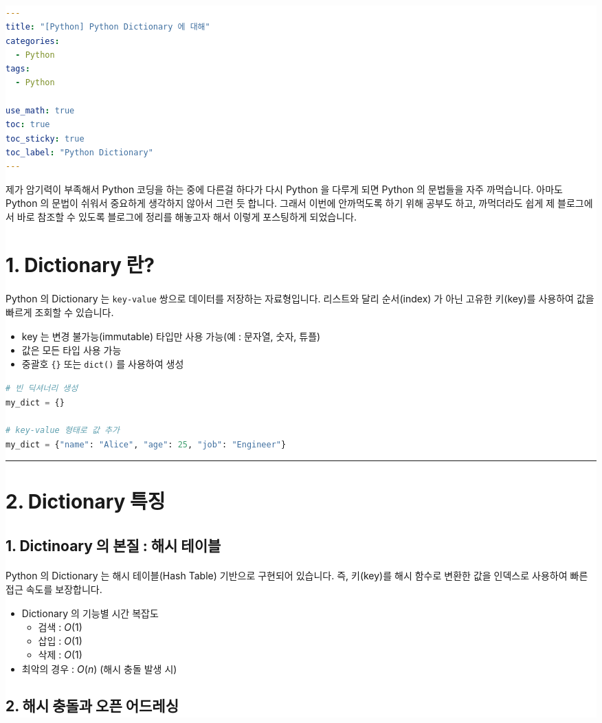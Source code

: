```yaml
---
title: "[Python] Python Dictionary 에 대해"
categories:
  - Python
tags:
  - Python

use_math: true  
toc: true
toc_sticky: true
toc_label: "Python Dictionary"
---
```


제가 암기력이 부족해서 Python 코딩을 하는 중에 다른걸 하다가 다시 Python 을 다루게 되면 Python 의 문법들을 자주 까먹습니다. 아마도 Python 의 문법이 쉬워서 중요하게 생각하지 않아서 그런 듯 합니다. 그래서 이번에 안까먹도록 하기 위해 공부도 하고, 까먹더라도 쉽게 제 블로그에서 바로 참조할 수 있도록 블로그에 정리를 해놓고자 해서 이렇게 포스팅하게 되었습니다.

# 1. Dictionary 란?

Python 의 Dictionary 는 `key-value` 쌍으로 데이터를 저장하는 자료형입니다. 리스트와 달리 순서(index) 가 아닌 고유한 키(key)를 사용하여 값을 빠르게 조회할 수 있습니다.

- key 는 변경 불가능(immutable) 타입만 사용 가능(예 : 문자열, 숫자, 튜플)
- 값은 모든 타입 사용 가능
- 중괄호 `{}` 또는 `dict()` 를 사용하여 생성

```python
# 빈 딕셔너리 생성
my_dict = {}

# key-value 형태로 값 추가
my_dict = {"name": "Alice", "age": 25, "job": "Engineer"}
```

---

# 2. Dictionary 특징

## 1. Dictinoary 의 본질 : 해시 테이블

Python 의 Dictionary 는 해시 테이블(Hash Table) 기반으로 구현되어 있습니다.
즉, 키(key)를 해시 함수로 변환한 값을 인덱스로 사용하여 빠른 접근 속도를 보장합니다.

- Dictionary 의 기능별 시간 복잡도
	- 검색 : $O(1)$
	- 삽입 : $O(1)$
	- 삭제 : $O(1)$
- 최악의 경우 : $O(n)$ (해시 충돌 발생 시)

## 2. 해시 충돌과 오픈 어드레싱

